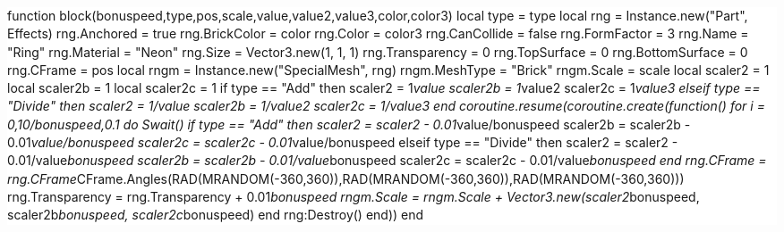 function block(bonuspeed,type,pos,scale,value,value2,value3,color,color3)
local type = type
local rng = Instance.new("Part", Effects)
        rng.Anchored = true
        rng.BrickColor = color
        rng.Color = color3
        rng.CanCollide = false
        rng.FormFactor = 3
        rng.Name = "Ring"
        rng.Material = "Neon"
        rng.Size = Vector3.new(1, 1, 1)
        rng.Transparency = 0
        rng.TopSurface = 0
        rng.BottomSurface = 0
        rng.CFrame = pos
        local rngm = Instance.new("SpecialMesh", rng)
        rngm.MeshType = "Brick"
rngm.Scale = scale
local scaler2 = 1
local scaler2b = 1
local scaler2c = 1
if type == "Add" then
scaler2 = 1*value
scaler2b = 1*value2
scaler2c = 1*value3
elseif type == "Divide" then
scaler2 = 1/value
scaler2b = 1/value2
scaler2c = 1/value3
end
coroutine.resume(coroutine.create(function()
for i = 0,10/bonuspeed,0.1 do
Swait()
if type == "Add" then
scaler2 = scaler2 - 0.01*value/bonuspeed
scaler2b = scaler2b - 0.01*value/bonuspeed
scaler2c = scaler2c - 0.01*value/bonuspeed
elseif type == "Divide" then
scaler2 = scaler2 - 0.01/value*bonuspeed
scaler2b = scaler2b - 0.01/value*bonuspeed
scaler2c = scaler2c - 0.01/value*bonuspeed
end
rng.CFrame = rng.CFrame*CFrame.Angles(RAD(MRANDOM(-360,360)),RAD(MRANDOM(-360,360)),RAD(MRANDOM(-360,360)))
rng.Transparency = rng.Transparency + 0.01*bonuspeed
rngm.Scale = rngm.Scale + Vector3.new(scaler2*bonuspeed, scaler2b*bonuspeed, scaler2c*bonuspeed)
end
rng:Destroy()
end))
end
